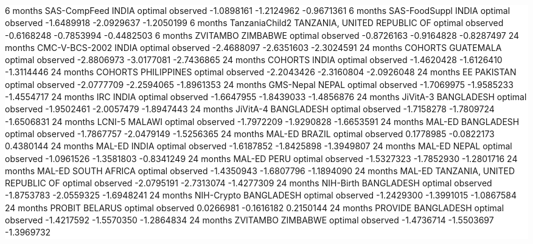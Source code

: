6 months    SAS-CompFeed     INDIA                          optimal              observed          -1.0898161   -1.2124962   -0.9671361
6 months    SAS-FoodSuppl    INDIA                          optimal              observed          -1.6489918   -2.0929637   -1.2050199
6 months    TanzaniaChild2   TANZANIA, UNITED REPUBLIC OF   optimal              observed          -0.6168248   -0.7853994   -0.4482503
6 months    ZVITAMBO         ZIMBABWE                       optimal              observed          -0.8726163   -0.9164828   -0.8287497
24 months   CMC-V-BCS-2002   INDIA                          optimal              observed          -2.4688097   -2.6351603   -2.3024591
24 months   COHORTS          GUATEMALA                      optimal              observed          -2.8806973   -3.0177081   -2.7436865
24 months   COHORTS          INDIA                          optimal              observed          -1.4620428   -1.6126410   -1.3114446
24 months   COHORTS          PHILIPPINES                    optimal              observed          -2.2043426   -2.3160804   -2.0926048
24 months   EE               PAKISTAN                       optimal              observed          -2.0777709   -2.2594065   -1.8961353
24 months   GMS-Nepal        NEPAL                          optimal              observed          -1.7069975   -1.9585233   -1.4554717
24 months   IRC              INDIA                          optimal              observed          -1.6647955   -1.8439033   -1.4856876
24 months   JiVitA-3         BANGLADESH                     optimal              observed          -1.9502461   -2.0057479   -1.8947443
24 months   JiVitA-4         BANGLADESH                     optimal              observed          -1.7158278   -1.7809724   -1.6506831
24 months   LCNI-5           MALAWI                         optimal              observed          -1.7972209   -1.9290828   -1.6653591
24 months   MAL-ED           BANGLADESH                     optimal              observed          -1.7867757   -2.0479149   -1.5256365
24 months   MAL-ED           BRAZIL                         optimal              observed           0.1778985   -0.0822173    0.4380144
24 months   MAL-ED           INDIA                          optimal              observed          -1.6187852   -1.8425898   -1.3949807
24 months   MAL-ED           NEPAL                          optimal              observed          -1.0961526   -1.3581803   -0.8341249
24 months   MAL-ED           PERU                           optimal              observed          -1.5327323   -1.7852930   -1.2801716
24 months   MAL-ED           SOUTH AFRICA                   optimal              observed          -1.4350943   -1.6807796   -1.1894090
24 months   MAL-ED           TANZANIA, UNITED REPUBLIC OF   optimal              observed          -2.0795191   -2.7313074   -1.4277309
24 months   NIH-Birth        BANGLADESH                     optimal              observed          -1.8753783   -2.0559325   -1.6948241
24 months   NIH-Crypto       BANGLADESH                     optimal              observed          -1.2429300   -1.3991015   -1.0867584
24 months   PROBIT           BELARUS                        optimal              observed           0.0266981   -0.1616182    0.2150144
24 months   PROVIDE          BANGLADESH                     optimal              observed          -1.4217592   -1.5570350   -1.2864834
24 months   ZVITAMBO         ZIMBABWE                       optimal              observed          -1.4736714   -1.5503697   -1.3969732
